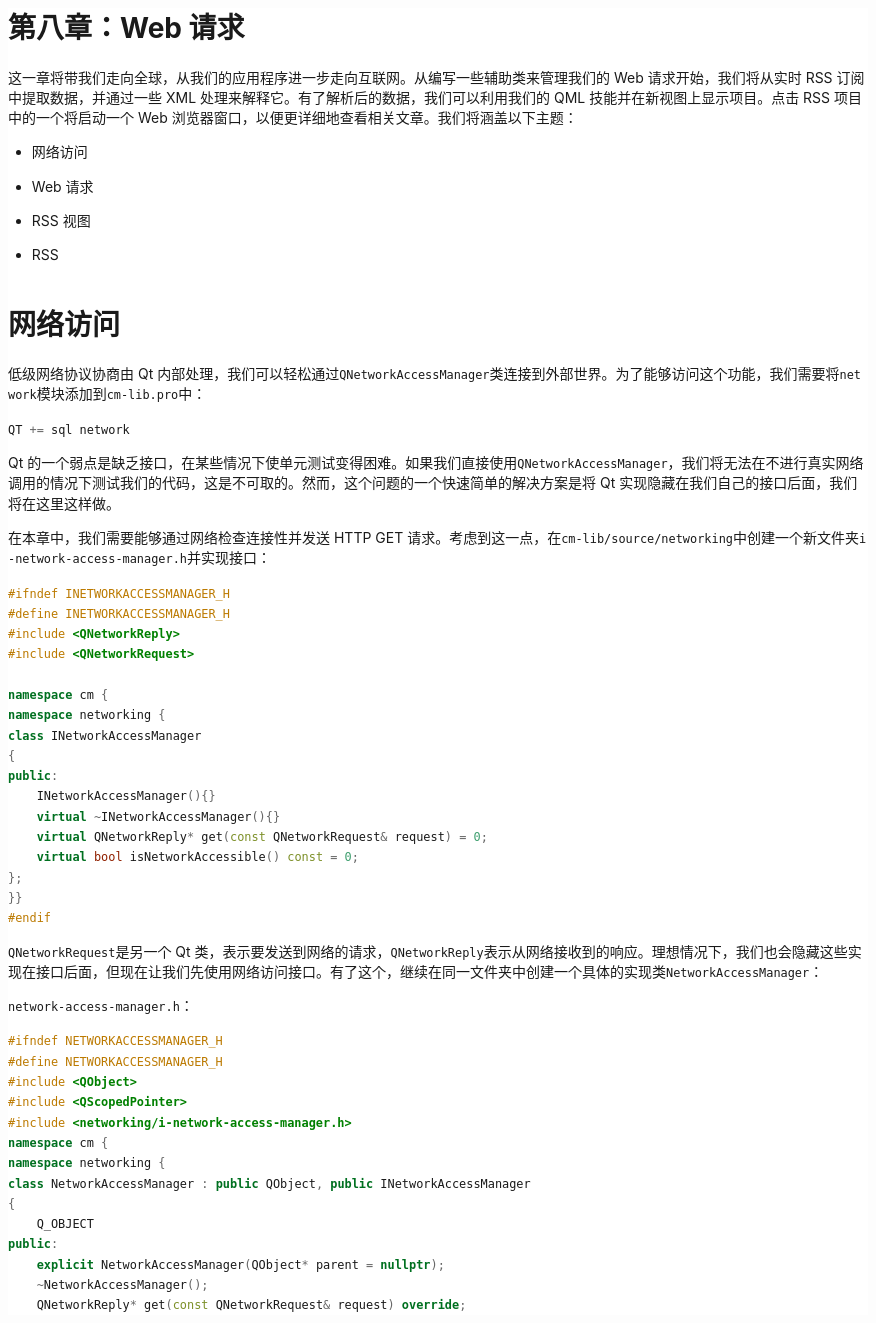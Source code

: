 # 第八章：Web 请求

这一章将带我们走向全球，从我们的应用程序进一步走向互联网。从编写一些辅助类来管理我们的 Web 请求开始，我们将从实时 RSS 订阅中提取数据，并通过一些 XML 处理来解释它。有了解析后的数据，我们可以利用我们的 QML 技能并在新视图上显示项目。点击 RSS 项目中的一个将启动一个 Web 浏览器窗口，以便更详细地查看相关文章。我们将涵盖以下主题：

+   网络访问

+   Web 请求

+   RSS 视图

+   RSS

# 网络访问

低级网络协议协商由 Qt 内部处理，我们可以轻松通过`QNetworkAccessManager`类连接到外部世界。为了能够访问这个功能，我们需要将`network`模块添加到`cm-lib.pro`中：

```cpp
QT += sql network
```

Qt 的一个弱点是缺乏接口，在某些情况下使单元测试变得困难。如果我们直接使用`QNetworkAccessManager`，我们将无法在不进行真实网络调用的情况下测试我们的代码，这是不可取的。然而，这个问题的一个快速简单的解决方案是将 Qt 实现隐藏在我们自己的接口后面，我们将在这里这样做。

在本章中，我们需要能够通过网络检查连接性并发送 HTTP GET 请求。考虑到这一点，在`cm-lib/source/networking`中创建一个新文件夹`i-network-access-manager.h`并实现接口：

```cpp
#ifndef INETWORKACCESSMANAGER_H
#define INETWORKACCESSMANAGER_H
#include <QNetworkReply>
#include <QNetworkRequest>

namespace cm {
namespace networking {
class INetworkAccessManager
{
public:
    INetworkAccessManager(){}
    virtual ~INetworkAccessManager(){}
    virtual QNetworkReply* get(const QNetworkRequest& request) = 0;
    virtual bool isNetworkAccessible() const = 0;
};
}}
#endif
```

`QNetworkRequest`是另一个 Qt 类，表示要发送到网络的请求，`QNetworkReply`表示从网络接收到的响应。理想情况下，我们也会隐藏这些实现在接口后面，但现在让我们先使用网络访问接口。有了这个，继续在同一文件夹中创建一个具体的实现类`NetworkAccessManager`：

`network-access-manager.h`：

```cpp
#ifndef NETWORKACCESSMANAGER_H
#define NETWORKACCESSMANAGER_H
#include <QObject>
#include <QScopedPointer>
#include <networking/i-network-access-manager.h>
namespace cm {
namespace networking {
class NetworkAccessManager : public QObject, public INetworkAccessManager
{
    Q_OBJECT
public:
    explicit NetworkAccessManager(QObject* parent = nullptr);
    ~NetworkAccessManager();
    QNetworkReply* get(const QNetworkRequest& request) override;
```